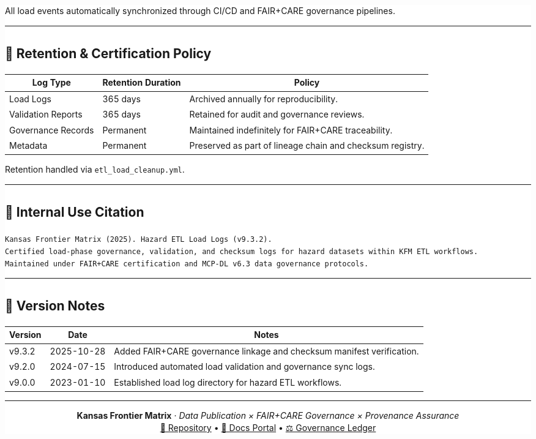 All load events automatically synchronized through CI/CD and FAIR+CARE governance pipelines.

---

## 🧾 Retention & Certification Policy

| Log Type | Retention Duration | Policy |
|-----------|--------------------|--------|
| Load Logs | 365 days | Archived annually for reproducibility. |
| Validation Reports | 365 days | Retained for audit and governance reviews. |
| Governance Records | Permanent | Maintained indefinitely for FAIR+CARE traceability. |
| Metadata | Permanent | Preserved as part of lineage chain and checksum registry. |

Retention handled via `etl_load_cleanup.yml`.

---

## 🧾 Internal Use Citation

```text
Kansas Frontier Matrix (2025). Hazard ETL Load Logs (v9.3.2).
Certified load-phase governance, validation, and checksum logs for hazard datasets within KFM ETL workflows.
Maintained under FAIR+CARE certification and MCP-DL v6.3 data governance protocols.
```

---

## 🧾 Version Notes

| Version | Date | Notes |
|----------|------|--------|
| v9.3.2 | 2025-10-28 | Added FAIR+CARE governance linkage and checksum manifest verification. |
| v9.2.0 | 2024-07-15 | Introduced automated load validation and governance sync logs. |
| v9.0.0 | 2023-01-10 | Established load log directory for hazard ETL workflows. |

---

<div align="center">

**Kansas Frontier Matrix** · *Data Publication × FAIR+CARE Governance × Provenance Assurance*  
[🔗 Repository](https://github.com/bartytime4life/Kansas-Frontier-Matrix) • [🧭 Docs Portal](../../../../../../../docs/) • [⚖️ Governance Ledger](../../../../../../../docs/standards/governance/)

</div>